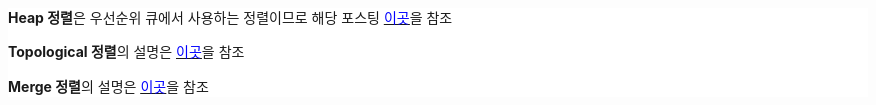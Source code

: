 **Heap 정렬**은 우선순위 큐에서 사용하는 정렬이므로 해당 포스팅 [<u><span style="color:blue">이곳</span></u>](https://speardragon.github.io/lecture/data%20structure%20and%20algorithms/algorithm/heap/%EC%9E%90%EB%A3%8C%EA%B5%AC%EC%A1%B0-Heap-&-Priority-Queue(%ED%9E%99%EA%B3%BC-%EC%9A%B0%EC%84%A0%EC%88%9C%EC%9C%84-%ED%81%90)/)을 참조<br>

**Topological 정렬**의 설명은 [<u><span style="color:blue">이곳</span></u>](https://speardragon.github.io/lecture/data%20structure%20and%20algorithms/algorithm/graph/Algorithm-Topological-Sorting(%EC%9C%84%EC%83%81-%EC%A0%95%EB%A0%AC)/)을 참조<br>

**Merge 정렬**의 설명은 [<u><span style="color:blue">이곳</span></u>](https://speardragon.github.io/lecture/data%20structure%20and%20algorithms/algorithm/sorting/Algorithm-Merge-Sort(%ED%95%A9%EB%B3%91-%EC%A0%95%EB%A0%AC)/)을 참조<br>